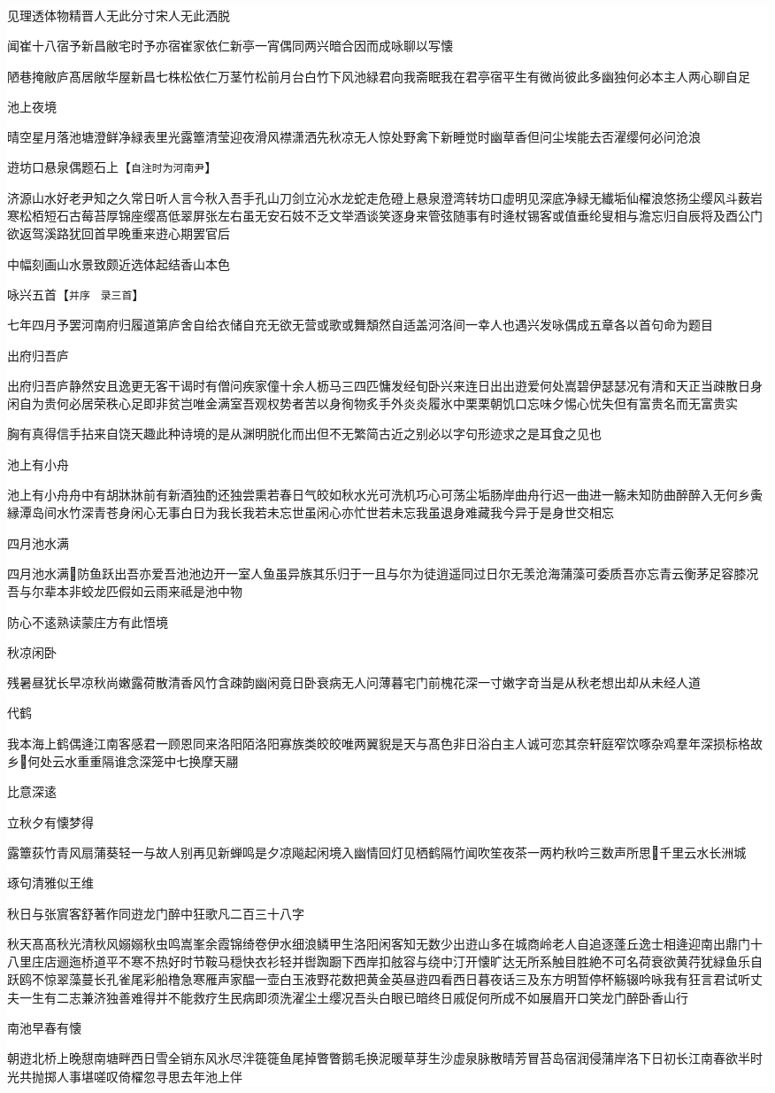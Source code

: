 见理透体物精晋人无此分寸宋人无此洒脱  

闻崔十八宿予新昌敝宅时予亦宿崔家依仁新亭一宵偶同两兴暗合因而成咏聊以写懐  

陋巷掩敝庐髙居敞华屋新昌七株松依仁万茎竹松前月台白竹下风池緑君向我斋眠我在君亭宿平生有微尚彼此多幽独何必本主人两心聊自足  

池上夜境  

晴空星月落池塘澄鲜净緑表里光露簟清莹迎夜滑风襟潇洒先秋凉无人惊处野禽下新睡觉时幽草香但问尘埃能去否濯缨何必问沧浪  

逰坊口悬泉偶题石上【`自注时为河南尹`】  

济源山水好老尹知之久常日听人言今秋入吾手孔山刀剑立沁水龙蛇走危磴上悬泉澄湾转坊口虚明见深底净緑无纎垢仙櫂浪悠扬尘缨风斗薮岩寒松栢短石古莓苔厚锦座缨髙低翠屏张左右虽无安石妓不乏文举酒谈笑逐身来管弦随事有时逄杖锡客或值垂纶叟相与澹忘归自辰将及酉公门欲返驾溪路犹回首早晚重来逰心期罢官后  

中幅刻画山水景致颇近选体起结香山本色  

咏兴五首【`并序　录三首`】  

七年四月予罢河南府归履道第庐舍自给衣储自充无欲无营或歌或舞頽然自适盖河洛间一幸人也遇兴发咏偶成五章各以首句命为题目  

出府归吾庐  

出府归吾庐静然安且逸更无客干谒时有僧问疾家僮十余人枥马三四匹慵发经旬卧兴来连日出出逰爱何处嵩碧伊瑟瑟况有清和天正当疎散日身闲自为贵何必居荣秩心足即非贫岂唯金满室吾观权势者苦以身徇物炙手外炎炎履氷中栗栗朝饥口忘味夕惕心忧失但有富贵名而无富贵实  

胸有真得信手拈来自饶天趣此种诗境的是从渊明脱化而出但不无繁简古近之别必以字句形迹求之是耳食之见也  

池上有小舟  

池上有小舟舟中有胡牀牀前有新酒独酌还独尝熏若春日气皎如秋水光可洗机巧心可荡尘垢肠岸曲舟行迟一曲进一觞未知防曲醉醉入无何乡夤縁潭岛间水竹深青苍身闲心无事白日为我长我若未忘世虽闲心亦忙世若未忘我虽退身难藏我今异于是身世交相忘  

四月池水满  

四月池水满防鱼跃出吾亦爱吾池池边开一室人鱼虽异族其乐归于一且与尔为徒逍遥同过日尔无羡沧海蒲藻可委质吾亦忘青云衡茅足容膝况吾与尔辈本非蛟龙匹假如云雨来祗是池中物  

防心不逺熟读蒙庄方有此悟境  

秋凉闲卧  

残暑昼犹长早凉秋尚嫩露荷散清香风竹含疎韵幽闲竟日卧衰病无人问薄暮宅门前槐花深一寸嫩字竒当是从秋老想出却从未经人道  

代鹤  

我本海上鹤偶逄江南客感君一顾恩同来洛阳陌洛阳寡族类皎皎唯两翼貎是天与髙色非日浴白主人诚可恋其奈轩庭窄饮啄杂鸡羣年深损标格故乡何处云水重重隔谁念深笼中七换摩天翮  

比意深逺  

立秋夕有懐梦得  

露簟荻竹青风扇蒲葵轻一与故人别再见新蝉鸣是夕凉飚起闲境入幽情回灯见栖鹤隔竹闻吹笙夜茶一两杓秋吟三数声所思千里云水长洲城  

琢句清雅似王维  

秋日与张賔客舒著作同逰龙门醉中狂歌凡二百三十八字  

秋天髙髙秋光清秋风嫋嫋秋虫鸣嵩峯余霞锦绮卷伊水细浪鳞甲生洛阳闲客知无数少出逰山多在城商岭老人自追逐蓬丘逸士相逄迎南出鼎门十八里庄店逦迤桥道平不寒不热好时节鞍马穏快衣衫轻并辔踟蹰下西岸扣舷容与绕中汀开懐旷达无所系触目胜絶不可名荷衰欲黄荇犹緑鱼乐自跃鸥不惊翠藻蔓长孔雀尾彩船橹急寒雁声家醖一壶白玉液野花数把黄金英昼逰四看西日暮夜话三及东方明暂停杯觞辍吟咏我有狂言君试听丈夫一生有二志兼济独善难得并不能救疗生民病即须洗濯尘土缨况吾头白眼已暗终日戚促何所成不如展眉开口笑龙门醉卧香山行  

南池早春有懐  

朝逰北桥上晚憇南塘畔西日雪全销东风氷尽泮簁簁鱼尾掉瞥瞥鹅毛换泥暖草芽生沙虚泉脉散晴芳冒苔岛宿润侵蒲岸洛下日初长江南春欲半时光共抛掷人事堪嗟叹倚櫂忽寻思去年池上伴  
